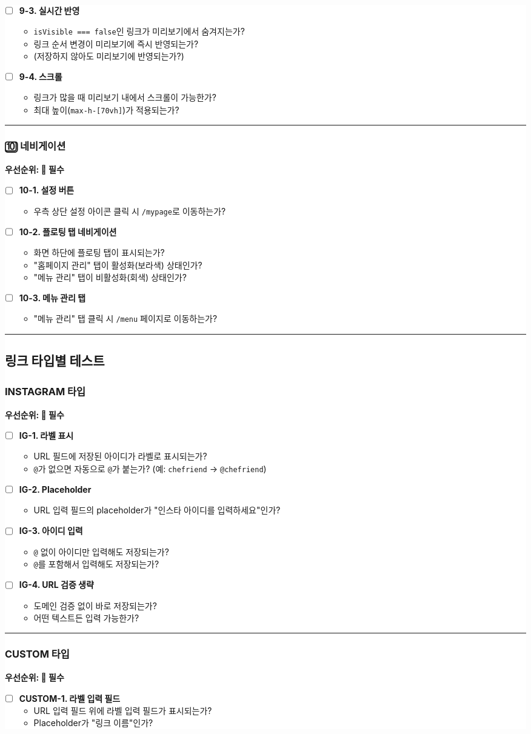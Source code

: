 - [ ] **9-3. 실시간 반영**
  - `isVisible === false`인 링크가 미리보기에서 숨겨지는가?
  - 링크 순서 변경이 미리보기에 즉시 반영되는가?
  - (저장하지 않아도 미리보기에 반영되는가?)

- [ ] **9-4. 스크롤**
  - 링크가 많을 때 미리보기 내에서 스크롤이 가능한가?
  - 최대 높이(`max-h-[70vh]`)가 적용되는가?

---

### 🔟 네비게이션

**우선순위: 🔴 필수**

- [ ] **10-1. 설정 버튼**
  - 우측 상단 설정 아이콘 클릭 시 `/mypage`로 이동하는가?

- [ ] **10-2. 플로팅 탭 네비게이션**
  - 화면 하단에 플로팅 탭이 표시되는가?
  - "홈페이지 관리" 탭이 활성화(보라색) 상태인가?
  - "메뉴 관리" 탭이 비활성화(회색) 상태인가?

- [ ] **10-3. 메뉴 관리 탭**
  - "메뉴 관리" 탭 클릭 시 `/menu` 페이지로 이동하는가?

---

## 링크 타입별 테스트

### INSTAGRAM 타입

**우선순위: 🔴 필수**

- [ ] **IG-1. 라벨 표시**
  - URL 필드에 저장된 아이디가 라벨로 표시되는가?
  - `@`가 없으면 자동으로 `@`가 붙는가? (예: `chefriend` → `@chefriend`)

- [ ] **IG-2. Placeholder**
  - URL 입력 필드의 placeholder가 "인스타 아이디를 입력하세요"인가?

- [ ] **IG-3. 아이디 입력**
  - `@` 없이 아이디만 입력해도 저장되는가?
  - `@`를 포함해서 입력해도 저장되는가?

- [ ] **IG-4. URL 검증 생략**
  - 도메인 검증 없이 바로 저장되는가?
  - 어떤 텍스트든 입력 가능한가?

---

### CUSTOM 타입

**우선순위: 🔴 필수**

- [ ] **CUSTOM-1. 라벨 입력 필드**
  - URL 입력 필드 위에 라벨 입력 필드가 표시되는가?
  - Placeholder가 "링크 이름"인가?
